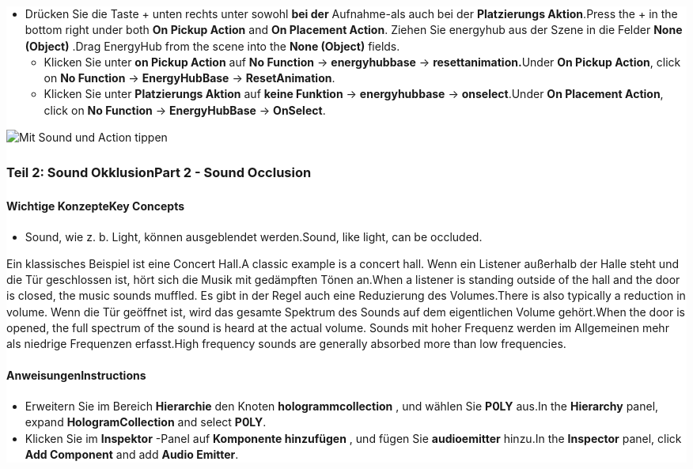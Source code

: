   * <span data-ttu-id="57d9e-282">Drücken Sie die Taste + unten rechts unter sowohl **bei der** Aufnahme-als auch bei der **Platzierungs Aktion**.</span><span class="sxs-lookup"><span data-stu-id="57d9e-282">Press the + in the bottom right under both **On Pickup Action** and **On Placement Action**.</span></span> <span data-ttu-id="57d9e-283">Ziehen Sie energyhub aus der Szene in die Felder **None (Object)** .</span><span class="sxs-lookup"><span data-stu-id="57d9e-283">Drag EnergyHub from the scene into the **None (Object)** fields.</span></span>
    * <span data-ttu-id="57d9e-284">Klicken Sie unter **on Pickup Action** auf **No Function**  ->  **energyhubbase**  ->  **resettanimation.**</span><span class="sxs-lookup"><span data-stu-id="57d9e-284">Under **On Pickup Action**, click on **No Function** -> **EnergyHubBase** -> **ResetAnimation**.</span></span>
    * <span data-ttu-id="57d9e-285">Klicken Sie unter **Platzierungs Aktion** auf **keine Funktion**  ->  **energyhubbase**  ->  **onselect**.</span><span class="sxs-lookup"><span data-stu-id="57d9e-285">Under **On Placement Action**, click on **No Function** -> **EnergyHubBase** -> **OnSelect**.</span></span>

![Mit Sound und Action tippen](images/holograms220-taptoplace.png)

### <a name="part-2---sound-occlusion"></a><span data-ttu-id="57d9e-287">Teil 2: Sound Okklusion</span><span class="sxs-lookup"><span data-stu-id="57d9e-287">Part 2 - Sound Occlusion</span></span>

#### <a name="key-concepts"></a><span data-ttu-id="57d9e-288">Wichtige Konzepte</span><span class="sxs-lookup"><span data-stu-id="57d9e-288">Key Concepts</span></span>

* <span data-ttu-id="57d9e-289">Sound, wie z. b. Light, können ausgeblendet werden.</span><span class="sxs-lookup"><span data-stu-id="57d9e-289">Sound, like light, can be occluded.</span></span>

<span data-ttu-id="57d9e-290">Ein klassisches Beispiel ist eine Concert Hall.</span><span class="sxs-lookup"><span data-stu-id="57d9e-290">A classic example is a concert hall.</span></span> <span data-ttu-id="57d9e-291">Wenn ein Listener außerhalb der Halle steht und die Tür geschlossen ist, hört sich die Musik mit gedämpften Tönen an.</span><span class="sxs-lookup"><span data-stu-id="57d9e-291">When a listener is standing outside of the hall and the door is closed, the music sounds muffled.</span></span> <span data-ttu-id="57d9e-292">Es gibt in der Regel auch eine Reduzierung des Volumes.</span><span class="sxs-lookup"><span data-stu-id="57d9e-292">There is also typically a reduction in volume.</span></span> <span data-ttu-id="57d9e-293">Wenn die Tür geöffnet ist, wird das gesamte Spektrum des Sounds auf dem eigentlichen Volume gehört.</span><span class="sxs-lookup"><span data-stu-id="57d9e-293">When the door is opened, the full spectrum of the sound is heard at the actual volume.</span></span> <span data-ttu-id="57d9e-294">Sounds mit hoher Frequenz werden im Allgemeinen mehr als niedrige Frequenzen erfasst.</span><span class="sxs-lookup"><span data-stu-id="57d9e-294">High frequency sounds are generally absorbed more than low frequencies.</span></span>

#### <a name="instructions"></a><span data-ttu-id="57d9e-295">Anweisungen</span><span class="sxs-lookup"><span data-stu-id="57d9e-295">Instructions</span></span>

* <span data-ttu-id="57d9e-296">Erweitern Sie im Bereich **Hierarchie** den Knoten **hologrammcollection** , und wählen Sie **P0LY** aus.</span><span class="sxs-lookup"><span data-stu-id="57d9e-296">In the **Hierarchy** panel, expand **HologramCollection** and select **P0LY**.</span></span>
* <span data-ttu-id="57d9e-297">Klicken Sie im **Inspektor** -Panel auf **Komponente hinzufügen** , und fügen Sie **audioemitter** hinzu.</span><span class="sxs-lookup"><span data-stu-id="57d9e-297">In the **Inspector** panel, click **Add Component** and add **Audio Emitter**.</span></span>
